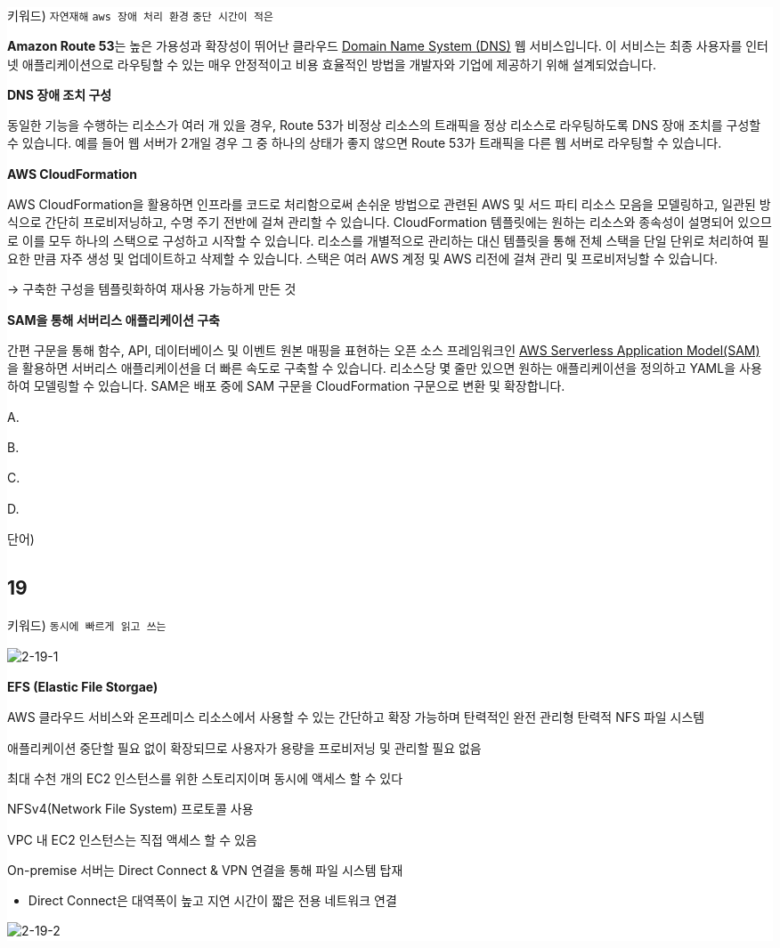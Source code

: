 키워드) `자연재해` `aws 장애 처리 환경` `중단 시간이 적은`

**Amazon Route 53**는 높은 가용성과 확장성이 뛰어난 클라우드 [Domain Name System (DNS)](https://aws.amazon.com/ko/route53/what-is-dns/) 웹 서비스입니다. 이 서비스는 최종 사용자를 인터넷 애플리케이션으로 라우팅할 수 있는 매우 안정적이고 비용 효율적인 방법을 개발자와 기업에 제공하기 위해 설계되었습니다.

**DNS 장애 조치 구성**

동일한 기능을 수행하는 리소스가 여러 개 있을 경우, Route 53가 비정상 리소스의 트래픽을 정상 리소스로 라우팅하도록 DNS 장애 조치를 구성할 수 있습니다. 예를 들어 웹 서버가 2개일 경우 그 중 하나의 상태가 좋지 않으면 Route 53가 트래픽을 다른 웹 서버로 라우팅할 수 있습니다.

**AWS CloudFormation**

AWS CloudFormation을 활용하면 인프라를 코드로 처리함으로써 손쉬운 방법으로 관련된 AWS 및 서드 파티 리소스 모음을 모델링하고, 일관된 방식으로 간단히 프로비저닝하고, 수명 주기 전반에 걸쳐 관리할 수 있습니다. CloudFormation 템플릿에는 원하는 리소스와 종속성이 설명되어 있으므로 이를 모두 하나의 스택으로 구성하고 시작할 수 있습니다. 리소스를 개별적으로 관리하는 대신 템플릿을 통해 전체 스택을 단일 단위로 처리하여 필요한 만큼 자주 생성 및 업데이트하고 삭제할 수 있습니다. 스택은 여러 AWS 계정 및 AWS 리전에 걸쳐 관리 및 프로비저닝할 수 있습니다.

→ 구축한 구성을 템플릿화하여 재사용 가능하게 만든 것

**SAM을 통해 서버리스 애플리케이션 구축**

간편 구문을 통해 함수, API, 데이터베이스 및 이벤트 원본 매핑을 표현하는 오픈 소스 프레임워크인 [AWS Serverless Application Model(SAM)](https://aws.amazon.com/ko/serverless/sam/)
을 활용하면 서버리스 애플리케이션을 더 빠른 속도로 구축할 수 있습니다. 리소스당 몇 줄만 있으면 원하는 애플리케이션을 정의하고 YAML을 사용하여 모델링할 수 있습니다. SAM은 배포 중에 SAM 구문을 CloudFormation 구문으로 변환 및 확장합니다.

A. 

B. 

C. 

D. 

단어) 

## 19

키워드) `동시에 빠르게 읽고 쓰는`

![2-19-1](https://user-images.githubusercontent.com/70079416/185453589-2f376b11-c3df-4a16-a304-36872c8aca1b.png)

**EFS (Elastic File Storgae)**

AWS 클라우드 서비스와 온프레미스 리소스에서 사용할 수 있는 간단하고 확장 가능하며 탄력적인 완전 관리형 탄력적 NFS 파일 시스템

애플리케이션 중단할 필요 없이 확장되므로 사용자가 용량을 프로비저닝 및 관리할 필요 없음

최대 수천 개의 EC2 인스턴스를 위한 스토리지이며 동시에 액세스 할 수 있다

NFSv4(Network File System) 프로토콜 사용

VPC 내 EC2 인스턴스는 직접 액세스 할 수 있음

On-premise 서버는 Direct Connect & VPN 연결을 통해 파일 시스템 탑재

- Direct Connect은 대역폭이 높고 지연 시간이 짧은 전용 네트워크 연결

![2-19-2](https://user-images.githubusercontent.com/70079416/185453584-67cc2d96-41d6-473d-88d1-a3e3bc5ed193.png)
